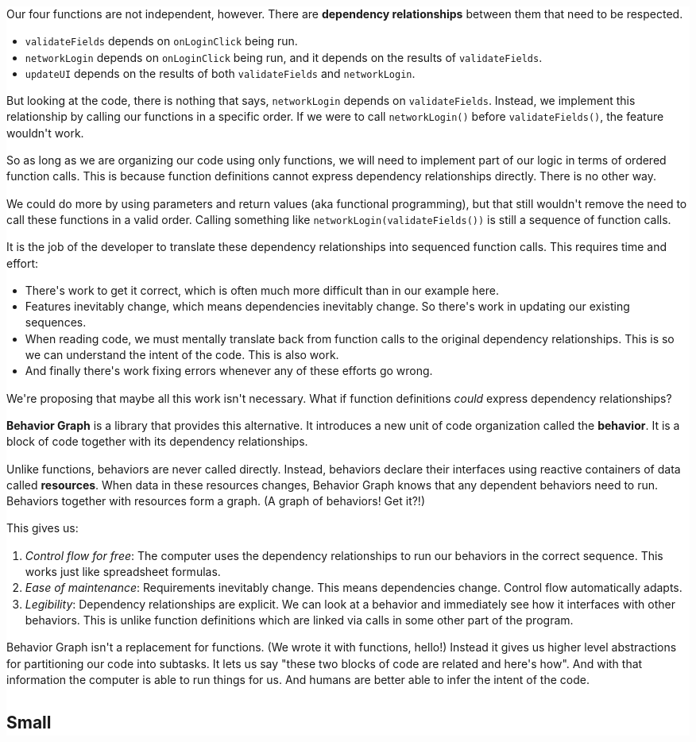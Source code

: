 Our four functions are not independent, however. There are __dependency relationships__ between them that need to be respected.
* `validateFields` depends on `onLoginClick` being run. 
* `networkLogin` depends on `onLoginClick` being run, and it depends on the results of `validateFields`. 
* `updateUI` depends on the results of both `validateFields` and `networkLogin`.

But looking at the code, there is nothing that says, `networkLogin` depends on `validateFields`. Instead, we implement this relationship by calling our functions in a specific order. If we were to call `networkLogin()` before `validateFields()`, the feature wouldn't work.

So as long as we are organizing our code using only functions, we will need to implement part of our logic in terms of ordered function calls. This is because function definitions cannot express dependency relationships directly. There is no other way.

We could do more by using parameters and return values (aka functional programming), but that still wouldn't remove the need to call these functions in a valid order. Calling something like `networkLogin(validateFields())` is still a sequence of function calls.

It is the job of the developer to translate these dependency relationships into sequenced function calls. This requires time and effort:
* There's work to get it correct, which is often much more difficult than in our example here.
* Features inevitably change, which means dependencies inevitably change. So there's work in updating our existing sequences.
* When reading code, we must mentally translate back from function calls to the original dependency relationships. This is so we can understand the intent of the code. This is also work.
* And finally there's work fixing errors whenever any of these efforts go wrong.

We're proposing that maybe all this work isn't necessary. What if function definitions _could_ express dependency relationships?

__Behavior Graph__ is a library that provides this alternative. It introduces a new unit of code organization called the __behavior__. It is a block of code together with its dependency relationships.

Unlike functions, behaviors are never called directly. Instead, behaviors declare their interfaces using reactive containers of data called __resources__. When data in these resources changes, Behavior Graph knows that any dependent behaviors need to run. Behaviors together with resources form a graph. (A graph of behaviors! Get it?!)

This gives us:
1. _Control flow for free_: The computer uses the dependency relationships to run our behaviors in the correct sequence. This works just like spreadsheet formulas.
2. _Ease of maintenance_: Requirements inevitably change. This means dependencies change. Control flow automatically adapts.
3. _Legibility_: Dependency relationships are explicit. We can look at a behavior and immediately see how it interfaces with other behaviors. This is unlike function definitions which are linked via calls in some other part of the program.

Behavior Graph isn't a replacement for functions. (We wrote it with functions, hello!) Instead it gives us higher level abstractions for partitioning our code into subtasks. It lets us say "these two blocks of code are related and here's how". And with that information the computer is able to run things for us. And humans are better able to infer the intent of the code.

## Small
